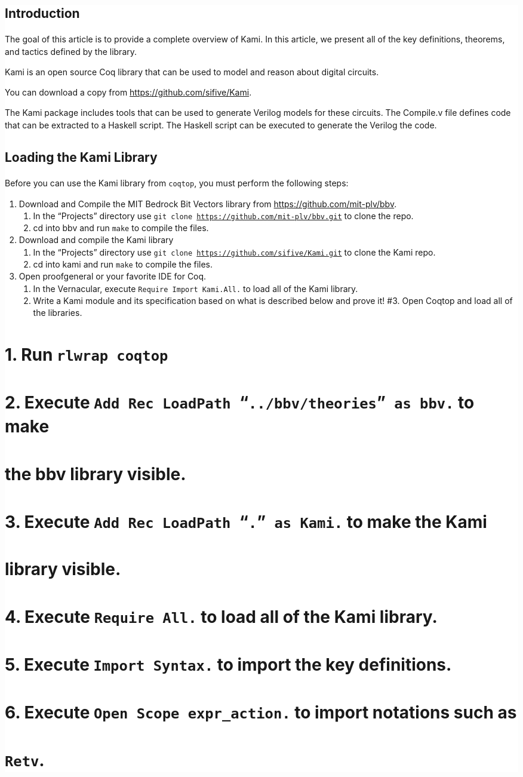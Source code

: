 Introduction
------------

The goal of this article is to provide a complete overview of Kami. In
this article, we present all of the key definitions, theorems, and
tactics defined by the library.

Kami is an open source Coq library that can be used to model and reason
about digital circuits.

You can download a copy from <https://github.com/sifive/Kami>.

The Kami package includes tools that can be used to generate Verilog
models for these circuits. The Compile.v file defines code that can be
extracted to a Haskell script. The Haskell script can be executed to
generate the Verilog the code.

Loading the Kami Library
------------------------

Before you can use the Kami library from `coqtop`, you must perform the
following steps:

1.  Download and Compile the MIT Bedrock Bit Vectors library from
    <https://github.com/mit-plv/bbv>.
    1.  In the “Projects” directory use
        `git clone `[`https://github.com/mit-plv/bbv.git`](https://github.com/mit-plv/bbv.git)
        to clone the repo.
    2.  cd into bbv and run `make` to compile the files.
2.  Download and compile the Kami library
    1.  In the “Projects” directory use
        `git clone `[`https://github.com/sifive/Kami.git`](https://github.com/sifive/Kami.git)
        to clone the Kami repo.
    2.  cd into kami and run `make` to compile the files.
3.  Open proofgeneral or your favorite IDE for Coq.
    1.  In the Vernacular, execute `Require Import Kami.All.` to load all of the Kami library.
    2.  Write a Kami module and its specification based on what is described below and prove it!
#3.  Open Coqtop and load all of the libraries.
#    1.  Run `rlwrap coqtop`
#    2.  Execute `Add Rec LoadPath `“`../bbv/theories`”` as bbv.` to make
#        the bbv library visible.
#    3.  Execute `Add Rec LoadPath `“`.`”` as Kami.` to make the Kami
#        library visible.
#    4.  Execute `Require All.` to load all of the Kami library.
#    5.  Execute `Import Syntax.` to import the key definitions.
#    6.  Execute `Open Scope expr_action.` to import notations such as
#        `Retv`.